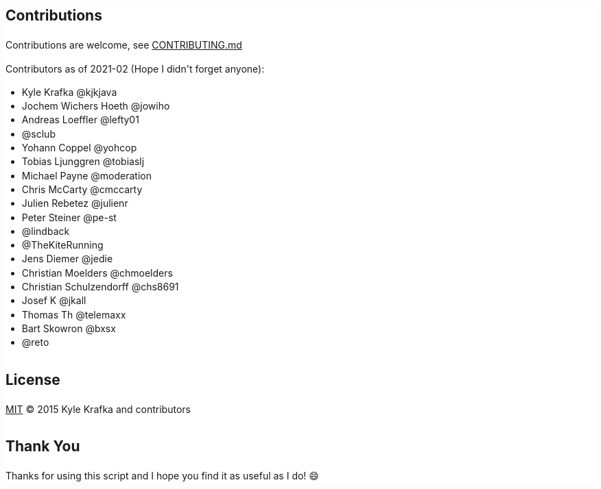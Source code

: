 Contributions
-------------
Contributions are welcome, see [CONTRIBUTING.md](CONTRIBUTING.md)

Contributors as of 2021-02 (Hope I didn't forget anyone):

- Kyle Krafka @kjkjava
- Jochem Wichers Hoeth @jowiho
- Andreas Loeffler @lefty01
- @sclub
- Yohann Coppel @yohcop
- Tobias Ljunggren @tobiaslj
- Michael Payne @moderation
- Chris McCarty @cmccarty
- Julien Rebetez @julienr
- Peter Steiner @pe-st
- @lindback
- @TheKiteRunning
- Jens Diemer @jedie
- Christian Moelders @chmoelders
- Christian Schulzendorff @chs8691
- Josef K @jkall
- Thomas Th @telemaxx
- Bart Skowron @bxsx
- @reto

License
-------
[MIT](https://github.com/pe-st/garmin-connect-export/blob/master/LICENSE) &copy; 2015 Kyle Krafka and contributors

Thank You
---------
Thanks for using this script and I hope you find it as useful as I do! :smile:
